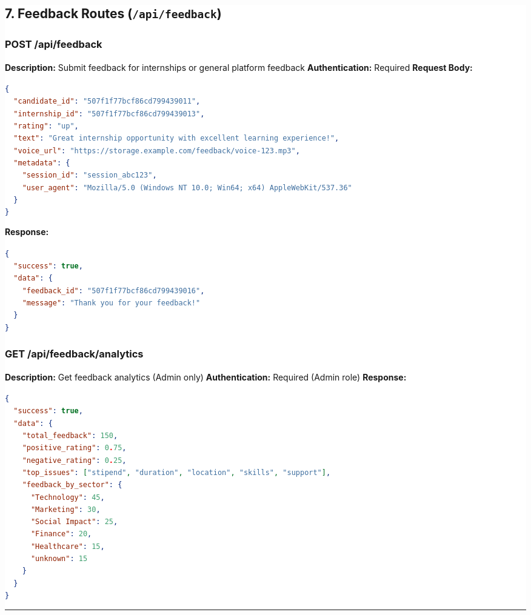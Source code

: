 
## 7. Feedback Routes (`/api/feedback`)

### POST /api/feedback
**Description:** Submit feedback for internships or general platform feedback
**Authentication:** Required
**Request Body:**
```json
{
  "candidate_id": "507f1f77bcf86cd799439011",
  "internship_id": "507f1f77bcf86cd799439013",
  "rating": "up",
  "text": "Great internship opportunity with excellent learning experience!",
  "voice_url": "https://storage.example.com/feedback/voice-123.mp3",
  "metadata": {
    "session_id": "session_abc123",
    "user_agent": "Mozilla/5.0 (Windows NT 10.0; Win64; x64) AppleWebKit/537.36"
  }
}
```
**Response:**
```json
{
  "success": true,
  "data": {
    "feedback_id": "507f1f77bcf86cd799439016",
    "message": "Thank you for your feedback!"
  }
}
```

### GET /api/feedback/analytics
**Description:** Get feedback analytics (Admin only)
**Authentication:** Required (Admin role)
**Response:**
```json
{
  "success": true,
  "data": {
    "total_feedback": 150,
    "positive_rating": 0.75,
    "negative_rating": 0.25,
    "top_issues": ["stipend", "duration", "location", "skills", "support"],
    "feedback_by_sector": {
      "Technology": 45,
      "Marketing": 30,
      "Social Impact": 25,
      "Finance": 20,
      "Healthcare": 15,
      "unknown": 15
    }
  }
}
```

---